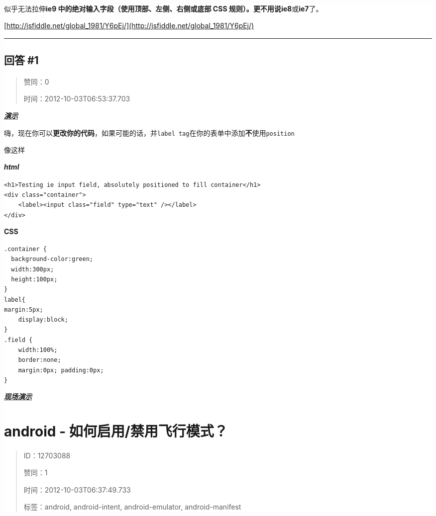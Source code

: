 似乎无法拉伸**ie9 中的绝对输入字段（使用顶部、左侧、右侧或底部 CSS 规则）。**更不用说**ie8**或**ie7**了。

[http://jsfiddle.net/global_1981/Y6pEj/](http://jsfiddle.net/global_1981/Y6pEj/)

* * *

## 回答 #1

> 赞同：0
> 
> 时间：2012-10-03T06:53:37.703

***[演示](http://jsfiddle.net/Y6pEj/10/)***

嗨，现在你可以**更改你的代码**，如果可能的话，并`label tag`在你的表单中添加**不**使用`position`

像这样

***html***

```
<h1>Testing ie input field, absolutely positioned to fill container</h1>
<div class="container">
    <label><input class="field" type="text" /></label>
</div> 
```

**CSS**

```
.container {
  background-color:green;
  width:300px;
  height:100px;
}
label{
margin:5px;
    display:block;
}
.field {
    width:100%;
    border:none;
    margin:0px; padding:0px;
} 
```

***[现场演示](http://jsfiddle.net/Y6pEj/10/)***

# android - 如何启用/禁用飞行模式？

> ID：12703088
> 
> 赞同：1
> 
> 时间：2012-10-03T06:37:49.733
> 
> 标签：android, android-intent, android-emulator, android-manifest
